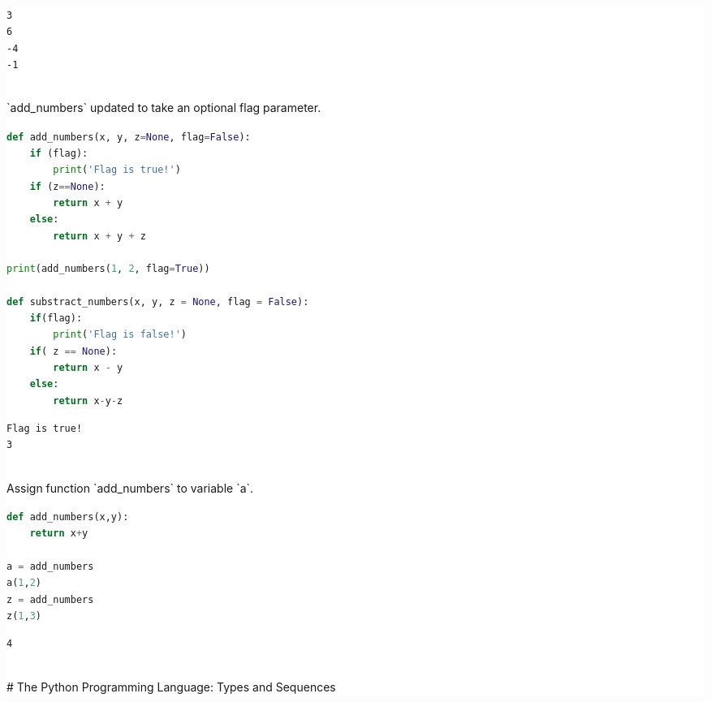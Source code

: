 
    3
    6
    -4
    -1


<br>
`add_numbers` updated to take an optional flag parameter.


```python
def add_numbers(x, y, z=None, flag=False):
    if (flag):
        print('Flag is true!')
    if (z==None):
        return x + y
    else:
        return x + y + z
    
print(add_numbers(1, 2, flag=True))

def substract_numbers(x, y, z = None, flag = False):
    if(flag):
        print('Flag is false!')
    if( z == None):
        return x - y
    else:
        return x-y-z
```

    Flag is true!
    3


<br>
Assign function `add_numbers` to variable `a`.


```python
def add_numbers(x,y):
    return x+y

a = add_numbers
a(1,2)
z = add_numbers
z(1,3)
```




    4



<br>
# The Python Programming Language: Types and Sequences
